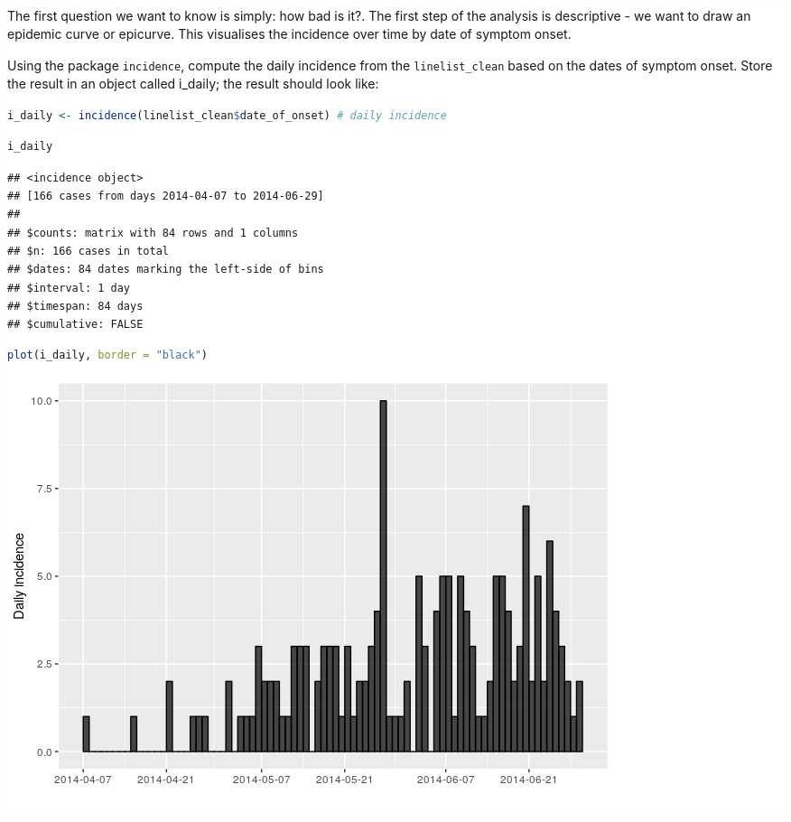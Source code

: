 The first question we want to know is simply: how bad is it?. The first
step of the analysis is descriptive - we want to draw an epidemic curve
or epicurve. This visualises the incidence over time by date of symptom
onset.

Using the package `incidence`, compute the daily incidence from the
`linelist_clean` based on the dates of symptom onset. Store the result
in an object called i\_daily; the result should look like:

``` r
i_daily <- incidence(linelist_clean$date_of_onset) # daily incidence
```

``` r
i_daily
```

    ## <incidence object>
    ## [166 cases from days 2014-04-07 to 2014-06-29]
    ## 
    ## $counts: matrix with 84 rows and 1 columns
    ## $n: 166 cases in total
    ## $dates: 84 dates marking the left-side of bins
    ## $interval: 1 day
    ## $timespan: 84 days
    ## $cumulative: FALSE

``` r
plot(i_daily, border = "black")
```

![](practical-real-time-response-1_files/figure-gfm/show_incidence-1.png)

